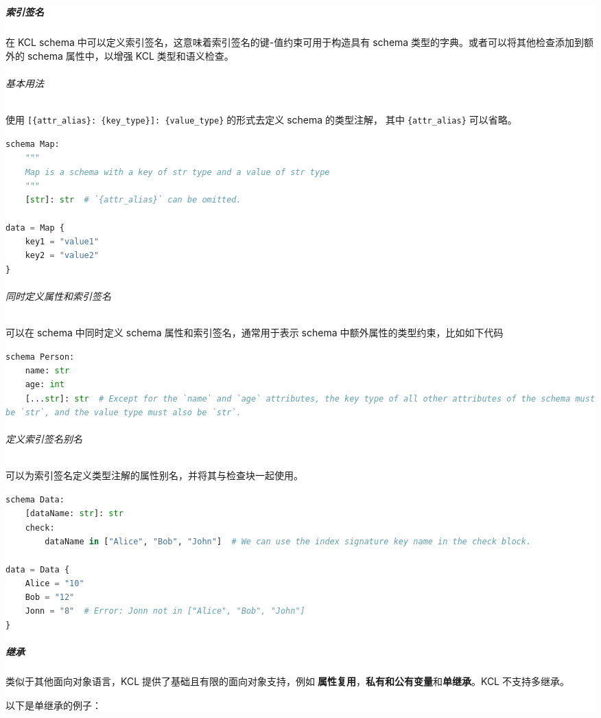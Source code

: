 ##### 索引签名

在 KCL schema 中可以定义索引签名，这意味着索引签名的键-值约束可用于构造具有 schema 类型的字典。或者可以将其他检查添加到额外的 schema 属性中，以增强 KCL 类型和语义检查。

###### 基本用法

使用 `[{attr_alias}: {key_type}]: {value_type}` 的形式去定义 schema 的类型注解， 其中 `{attr_alias}` 可以省略。

```python
schema Map:
    """
    Map is a schema with a key of str type and a value of str type
    """
    [str]: str  # `{attr_alias}` can be omitted.

data = Map {
    key1 = "value1"
    key2 = "value2"
}
```

###### 同时定义属性和索引签名

可以在 schema 中同时定义 schema 属性和索引签名，通常用于表示 schema 中额外属性的类型约束，比如如下代码

```python
schema Person:
    name: str
    age: int
    [...str]: str  # Except for the `name` and `age` attributes, the key type of all other attributes of the schema must be `str`, and the value type must also be `str`.
```

###### 定义索引签名别名

可以为索引签名定义类型注解的属性别名，并将其与检查块一起使用。

```python
schema Data:
    [dataName: str]: str
    check:
        dataName in ["Alice", "Bob", "John"]  # We can use the index signature key name in the check block.

data = Data {
    Alice = "10"
    Bob = "12"
    Jonn = "8"  # Error: Jonn not in ["Alice", "Bob", "John"]
}
```

##### 继承

类似于其他面向对象语言，KCL 提供了基础且有限的面向对象支持，例如 **属性复用**，**私有和公有变量**和**单继承**。KCL 不支持多继承。

以下是单继承的例子：

